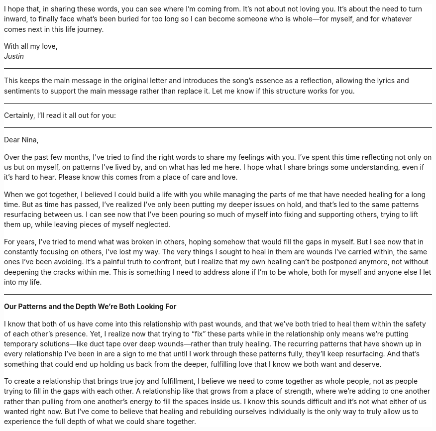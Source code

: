I hope that, in sharing these words, you can see where I’m coming from. It’s not about not loving you. It’s about the need to turn inward, to finally face what’s been buried for too long so I can become someone who is whole—for myself, and for whatever comes next in this life journey.

With all my love,  
*Justin*

---

This keeps the main message in the original letter and introduces the song’s essence as a reflection, allowing the lyrics and sentiments to support the main message rather than replace it. Let me know if this structure works for you.

---

Certainly, I’ll read it all out for you:

---

Dear Nina,

Over the past few months, I’ve tried to find the right words to share my feelings with you. I’ve spent this time reflecting not only on us but on myself, on patterns I’ve lived by, and on what has led me here. I hope what I share brings some understanding, even if it’s hard to hear. Please know this comes from a place of care and love.

When we got together, I believed I could build a life with you while managing the parts of me that have needed healing for a long time. But as time has passed, I’ve realized I’ve only been putting my deeper issues on hold, and that’s led to the same patterns resurfacing between us. I can see now that I’ve been pouring so much of myself into fixing and supporting others, trying to lift them up, while leaving pieces of myself neglected.

For years, I’ve tried to mend what was broken in others, hoping somehow that would fill the gaps in myself. But I see now that in constantly focusing on others, I’ve lost my way. The very things I sought to heal in them are wounds I’ve carried within, the same ones I’ve been avoiding. It’s a painful truth to confront, but I realize that my own healing can’t be postponed anymore, not without deepening the cracks within me. This is something I need to address alone if I’m to be whole, both for myself and anyone else I let into my life.

---

**Our Patterns and the Depth We’re Both Looking For**

I know that both of us have come into this relationship with past wounds, and that we’ve both tried to heal them within the safety of each other’s presence. Yet, I realize now that trying to “fix” these parts while in the relationship only means we’re putting temporary solutions—like duct tape over deep wounds—rather than truly healing. The recurring patterns that have shown up in every relationship I’ve been in are a sign to me that until I work through these patterns fully, they’ll keep resurfacing. And that’s something that could end up holding us back from the deeper, fulfilling love that I know we both want and deserve.

To create a relationship that brings true joy and fulfillment, I believe we need to come together as whole people, not as people trying to fill in the gaps with each other. A relationship like that grows from a place of strength, where we’re adding to one another rather than pulling from one another’s energy to fill the spaces inside us. I know this sounds difficult and it’s not what either of us wanted right now. But I’ve come to believe that healing and rebuilding ourselves individually is the only way to truly allow us to experience the full depth of what we could share together.
